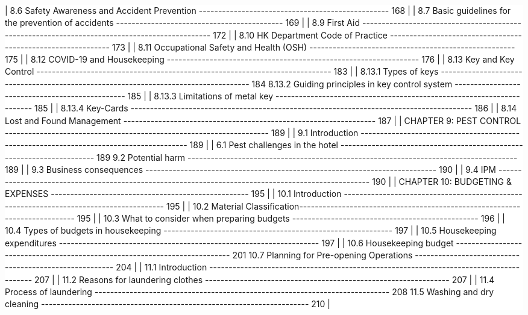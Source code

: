 | 8.6 Safety Awareness and Accident Prevention  -------------------------------------------------  168                                                                                                                         |
| 8.7 Basic guidelines for the prevention of accidents -------------------------------------------  169                                                                                                                        |
| 8.9 First Aid ----------------------------------------------------------------------------------------------  172                                                                                                            |
| 8.10 HK Department Code of Practice  -------------------------------------------------------------  173                                                                                                                      |
| 8.11 Occupational Safety and Health (OSH) -----------------------------------------------------  175                                                                                                                         |
| 8.12 COVID-19 and Housekeeping  -----------------------------------------------------------------  176                                                                                                                       |
| 8.13 Key and Key Control ----------------------------------------------------------------------------  183                                                                                                                   |
| 8.13.1 Types of keys  ------------------------------------------------------------------------------------  184  8.13.2 Guiding principles in key control system ------------------------------------------------  185       |
| 8.13.3 Limitations of metal key  ----------------------------------------------------------------------  185                                                                                                                 |
| 8.13.4 Key-Cards  ----------------------------------------------------------------------------------------  186                                                                                                              |
| 8.14 Lost and Found Management -----------------------------------------------------------------  187                                                                                                                        |
| CHAPTER 9: PEST CONTROL --------------------------------------------------------------------  189                                                                                                                            |
| 9.1  Introduction ----------------------------------------------------------------------------------------  189                                                                                                              |
| 6.1 Pest challenges in the hotel ----------------------------------------------------------------------  189  9.2  Potential harm -------------------------------------------------------------------------------------  189 |
| 9.3 Business consequences ---------------------------------------------------------------------------  190                                                                                                                   |
| 9.4 IPM ----------------------------------------------------------------------------------------------------  190                                                                                                            |
| CHAPTER 10: BUDGETING &amp; EXPENSES  ---------------------------------------------------  195                                                                                                                                   |
| 10.1 Introduction ---------------------------------------------------------------------------------------  195                                                                                                               |
| 10.2 Material Classification---------------------------------------------------------------------------  195                                                                                                                 |
| 10.3 What to consider when preparing budgets ------------------------------------------------  196                                                                                                                           |
| 10.4 Types of budgets in housekeeping -----------------------------------------------------------  197                                                                                                                       |
| 10.5 Housekeeping expenditures -------------------------------------------------------------------  197                                                                                                                      |
| 10.6 Housekeeping budget ---------------------------------------------------------------------------  201  10.7 Planning for Pre-opening Operations -------------------------------------------------------  204             |
| 11.1 Introduction ---------------------------------------------------------------------------------------  207                                                                                                               |
| 11.2 Reasons for laundering clothes ---------------------------------------------------------------  207                                                                                                                     |
| 11.4 Process of laundering  ----------------------------------------------------------------------------  208  11.5 Washing and dry cleaning ---------------------------------------------------------------------  210      |